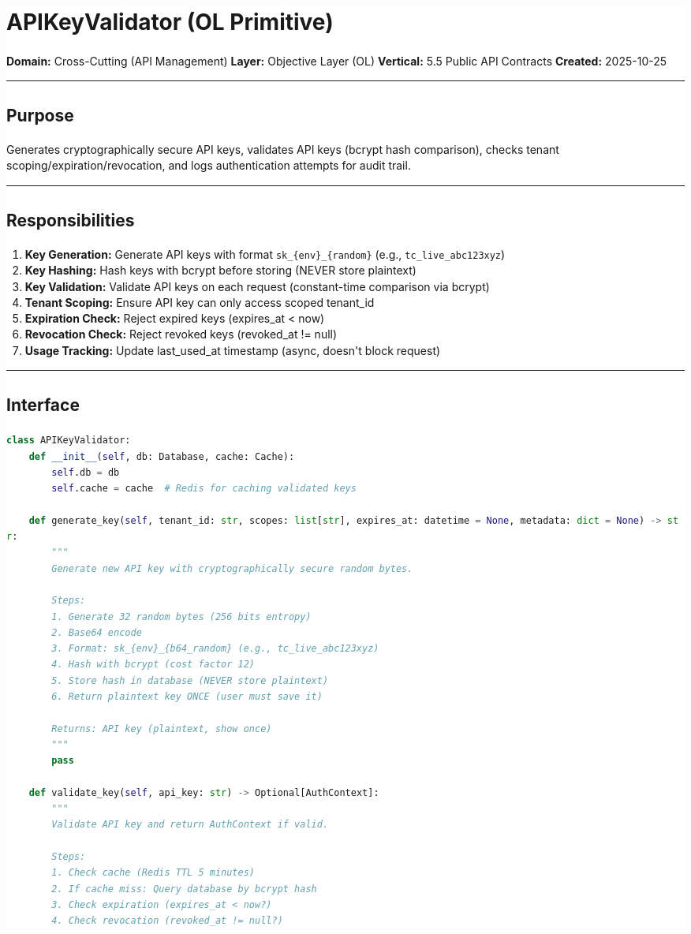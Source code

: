 # APIKeyValidator (OL Primitive)

**Domain:** Cross-Cutting (API Management)
**Layer:** Objective Layer (OL)
**Vertical:** 5.5 Public API Contracts
**Created:** 2025-10-25

---

## Purpose

Generates cryptographically secure API keys, validates API keys (bcrypt hash comparison), checks tenant scoping/expiration/revocation, and logs authentication attempts for audit trail.

---

## Responsibilities

1. **Key Generation:** Generate API keys with format `sk_{env}_{random}` (e.g., `tc_live_abc123xyz`)
2. **Key Hashing:** Hash keys with bcrypt before storing (NEVER store plaintext)
3. **Key Validation:** Validate API keys on each request (constant-time comparison via bcrypt)
4. **Tenant Scoping:** Ensure API key can only access scoped tenant_id
5. **Expiration Check:** Reject expired keys (expires_at < now)
6. **Revocation Check:** Reject revoked keys (revoked_at != null)
7. **Usage Tracking:** Update last_used_at timestamp (async, doesn't block request)

---

## Interface

```python
class APIKeyValidator:
    def __init__(self, db: Database, cache: Cache):
        self.db = db
        self.cache = cache  # Redis for caching validated keys

    def generate_key(self, tenant_id: str, scopes: list[str], expires_at: datetime = None, metadata: dict = None) -> str:
        """
        Generate new API key with cryptographically secure random bytes.

        Steps:
        1. Generate 32 random bytes (256 bits entropy)
        2. Base64 encode
        3. Format: sk_{env}_{b64_random} (e.g., tc_live_abc123xyz)
        4. Hash with bcrypt (cost factor 12)
        5. Store hash in database (NEVER store plaintext)
        6. Return plaintext key ONCE (user must save it)

        Returns: API key (plaintext, show once)
        """
        pass

    def validate_key(self, api_key: str) -> Optional[AuthContext]:
        """
        Validate API key and return AuthContext if valid.

        Steps:
        1. Check cache (Redis TTL 5 minutes)
        2. If cache miss: Query database by bcrypt hash
        3. Check expiration (expires_at < now?)
        4. Check revocation (revoked_at != null?)
```